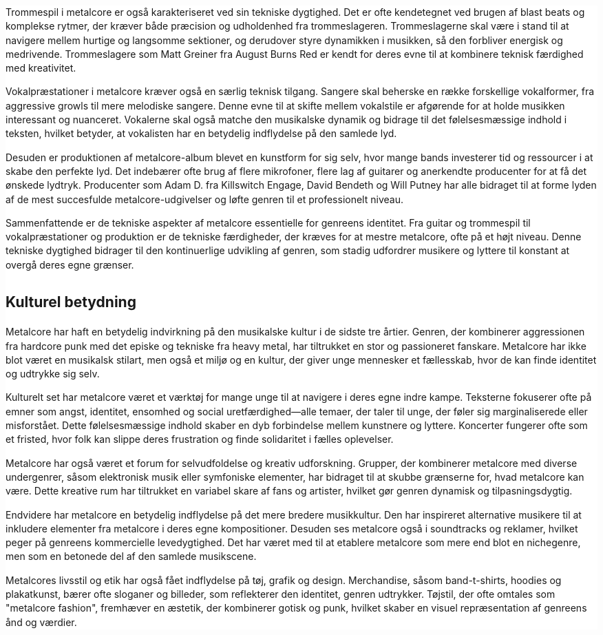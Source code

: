 Trommespil i metalcore er også karakteriseret ved sin tekniske dygtighed. Det er ofte kendetegnet ved brugen af blast beats og komplekse rytmer, der kræver både præcision og udholdenhed fra trommeslageren. Trommeslagerne skal være i stand til at navigere mellem hurtige og langsomme sektioner, og derudover styre dynamikken i musikken, så den forbliver energisk og medrivende. Trommeslagere som Matt Greiner fra August Burns Red er kendt for deres evne til at kombinere teknisk færdighed med kreativitet.

Vokalpræstationer i metalcore kræver også en særlig teknisk tilgang. Sangere skal beherske en række forskellige vokalformer, fra aggressive growls til mere melodiske sangere. Denne evne til at skifte mellem vokalstile er afgørende for at holde musikken interessant og nuanceret. Vokalerne skal også matche den musikalske dynamik og bidrage til det følelsesmæssige indhold i teksten, hvilket betyder, at vokalisten har en betydelig indflydelse på den samlede lyd.

Desuden er produktionen af metalcore-album blevet en kunstform for sig selv, hvor mange bands investerer tid og ressourcer i at skabe den perfekte lyd. Det indebærer ofte brug af flere mikrofoner, flere lag af guitarer og anerkendte producenter for at få det ønskede lydtryk. Producenter som Adam D. fra Killswitch Engage, David Bendeth og Will Putney har alle bidraget til at forme lyden af de mest succesfulde metalcore-udgivelser og løfte genren til et professionelt niveau.

Sammenfattende er de tekniske aspekter af metalcore essentielle for genreens identitet. Fra guitar og trommespil til vokalpræstationer og produktion er de tekniske færdigheder, der kræves for at mestre metalcore, ofte på et højt niveau. Denne tekniske dygtighed bidrager til den kontinuerlige udvikling af genren, som stadig udfordrer musikere og lyttere til konstant at overgå deres egne grænser.


## Kulturel betydning


Metalcore har haft en betydelig indvirkning på den musikalske kultur i de sidste tre årtier. Genren, der kombinerer aggressionen fra hardcore punk med det episke og tekniske fra heavy metal, har tiltrukket en stor og passioneret fanskare. Metalcore har ikke blot været en musikalsk stilart, men også et miljø og en kultur, der giver unge mennesker et fællesskab, hvor de kan finde identitet og udtrykke sig selv.

Kulturelt set har metalcore været et værktøj for mange unge til at navigere i deres egne indre kampe. Teksterne fokuserer ofte på emner som angst, identitet, ensomhed og social uretfærdighed—alle temaer, der taler til unge, der føler sig marginaliserede eller misforstået. Dette følelsesmæssige indhold skaber en dyb forbindelse mellem kunstnere og lyttere. Koncerter fungerer ofte som et fristed, hvor folk kan slippe deres frustration og finde solidaritet i fælles oplevelser.

Metalcore har også været et forum for selvudfoldelse og kreativ udforskning. Grupper, der kombinerer metalcore med diverse undergenrer, såsom elektronisk musik eller symfoniske elementer, har bidraget til at skubbe grænserne for, hvad metalcore kan være. Dette kreative rum har tiltrukket en variabel skare af fans og artister, hvilket gør genren dynamisk og tilpasningsdygtig.

Endvidere har metalcore en betydelig indflydelse på det mere bredere musikkultur. Den har inspireret alternative musikere til at inkludere elementer fra metalcore i deres egne kompositioner. Desuden ses metalcore også i soundtracks og reklamer, hvilket peger på genreens kommercielle levedygtighed. Det har været med til at etablere metalcore som mere end blot en nichegenre, men som en betonede del af den samlede musikscene.

Metalcores livsstil og etik har også fået indflydelse på tøj, grafik og design. Merchandise, såsom band-t-shirts, hoodies og plakatkunst, bærer ofte sloganer og billeder, som reflekterer den identitet, genren udtrykker. Tøjstil, der ofte omtales som "metalcore fashion", fremhæver en æstetik, der kombinerer gotisk og punk, hvilket skaber en visuel repræsentation af genreens ånd og værdier.
